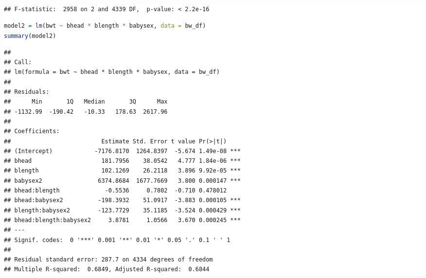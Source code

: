     ## F-statistic:  2958 on 2 and 4339 DF,  p-value: < 2.2e-16

``` r
model2 = lm(bwt ~ bhead * blength * babysex, data = bw_df)
summary(model2)
```

    ## 
    ## Call:
    ## lm(formula = bwt ~ bhead * blength * babysex, data = bw_df)
    ## 
    ## Residuals:
    ##      Min       1Q   Median       3Q      Max 
    ## -1132.99  -190.42   -10.33   178.63  2617.96 
    ## 
    ## Coefficients:
    ##                          Estimate Std. Error t value Pr(>|t|)    
    ## (Intercept)            -7176.8170  1264.8397  -5.674 1.49e-08 ***
    ## bhead                    181.7956    38.0542   4.777 1.84e-06 ***
    ## blength                  102.1269    26.2118   3.896 9.92e-05 ***
    ## babysex2                6374.8684  1677.7669   3.800 0.000147 ***
    ## bhead:blength             -0.5536     0.7802  -0.710 0.478012    
    ## bhead:babysex2          -198.3932    51.0917  -3.883 0.000105 ***
    ## blength:babysex2        -123.7729    35.1185  -3.524 0.000429 ***
    ## bhead:blength:babysex2     3.8781     1.0566   3.670 0.000245 ***
    ## ---
    ## Signif. codes:  0 '***' 0.001 '**' 0.01 '*' 0.05 '.' 0.1 ' ' 1
    ## 
    ## Residual standard error: 287.7 on 4334 degrees of freedom
    ## Multiple R-squared:  0.6849, Adjusted R-squared:  0.6844 